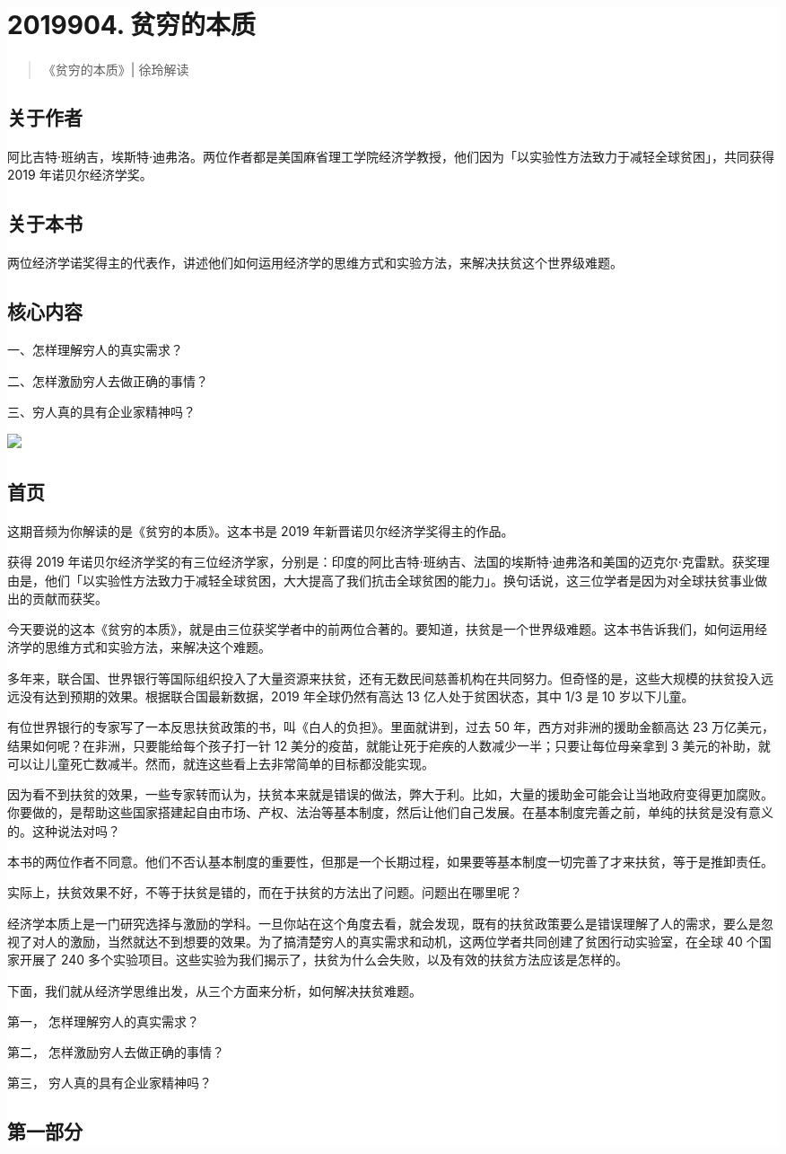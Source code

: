 # 2019904. 贫穷的本质
> 《贫穷的本质》| 徐玲解读

## 关于作者

阿比吉特·班纳吉，埃斯特·迪弗洛。两位作者都是美国麻省理工学院经济学教授，他们因为「以实验性方法致力于减轻全球贫困」，共同获得 2019 年诺贝尔经济学奖。

## 关于本书

两位经济学诺奖得主的代表作，讲述他们如何运用经济学的思维方式和实验方法，来解决扶贫这个世界级难题。

## 核心内容

一、怎样理解穷人的真实需求？

二、怎样激励穷人去做正确的事情？

三、穷人真的具有企业家精神吗？

![](https://raw.githubusercontent.com/dalong0514/selfstudy/master/图片链接/听书/2019853.jpeg)

## 首页

这期音频为你解读的是《贫穷的本质》。这本书是 2019 年新晋诺贝尔经济学奖得主的作品。

获得 2019 年诺贝尔经济学奖的有三位经济学家，分别是：印度的阿比吉特·班纳吉、法国的埃斯特·迪弗洛和美国的迈克尔·克雷默。获奖理由是，他们「以实验性方法致力于减轻全球贫困，大大提高了我们抗击全球贫困的能力」。换句话说，这三位学者是因为对全球扶贫事业做出的贡献而获奖。

今天要说的这本《贫穷的本质》，就是由三位获奖学者中的前两位合著的。要知道，扶贫是一个世界级难题。这本书告诉我们，如何运用经济学的思维方式和实验方法，来解决这个难题。

多年来，联合国、世界银行等国际组织投入了大量资源来扶贫，还有无数民间慈善机构在共同努力。但奇怪的是，这些大规模的扶贫投入远远没有达到预期的效果。根据联合国最新数据，2019 年全球仍然有高达 13 亿人处于贫困状态，其中 1/3 是 10 岁以下儿童。

有位世界银行的专家写了一本反思扶贫政策的书，叫《白人的负担》。里面就讲到，过去 50 年，西方对非洲的援助金额高达 23 万亿美元，结果如何呢？在非洲，只要能给每个孩子打一针 12 美分的疫苗，就能让死于疟疾的人数减少一半；只要让每位母亲拿到 3 美元的补助，就可以让儿童死亡数减半。然而，就连这些看上去非常简单的目标都没能实现。

因为看不到扶贫的效果，一些专家转而认为，扶贫本来就是错误的做法，弊大于利。比如，大量的援助金可能会让当地政府变得更加腐败。你要做的，是帮助这些国家搭建起自由市场、产权、法治等基本制度，然后让他们自己发展。在基本制度完善之前，单纯的扶贫是没有意义的。这种说法对吗？

本书的两位作者不同意。他们不否认基本制度的重要性，但那是一个长期过程，如果要等基本制度一切完善了才来扶贫，等于是推卸责任。

实际上，扶贫效果不好，不等于扶贫是错的，而在于扶贫的方法出了问题。问题出在哪里呢？

经济学本质上是一门研究选择与激励的学科。一旦你站在这个角度去看，就会发现，既有的扶贫政策要么是错误理解了人的需求，要么是忽视了对人的激励，当然就达不到想要的效果。为了搞清楚穷人的真实需求和动机，这两位学者共同创建了贫困行动实验室，在全球 40 个国家开展了 240 多个实验项目。这些实验为我们揭示了，扶贫为什么会失败，以及有效的扶贫方法应该是怎样的。

下面，我们就从经济学思维出发，从三个方面来分析，如何解决扶贫难题。

第一， 怎样理解穷人的真实需求？

第二， 怎样激励穷人去做正确的事情？

第三， 穷人真的具有企业家精神吗？

## 第一部分
